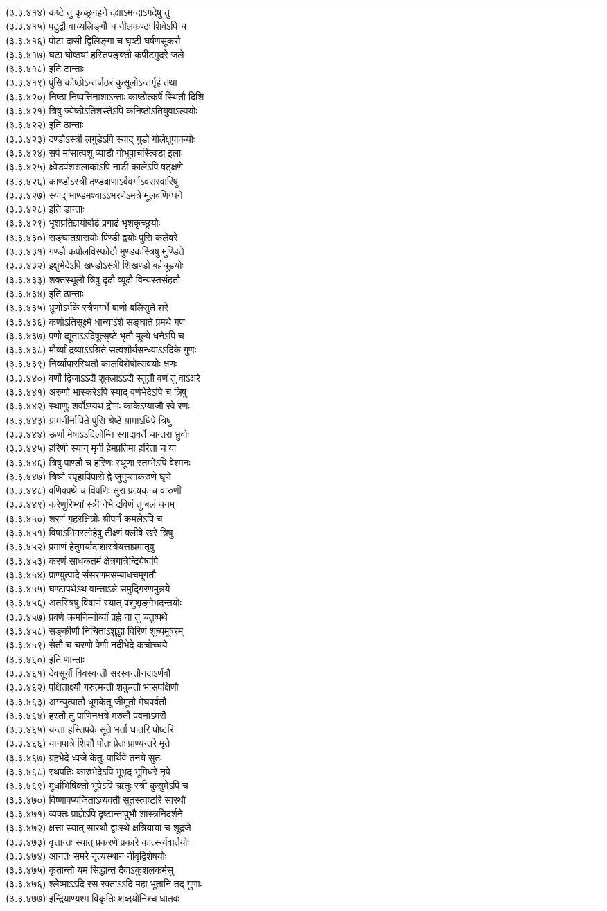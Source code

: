 (३.३.४१४)  कष्टे तु कृच्छ्रगहने दक्षाऽमन्दाऽगदेषु तु  
(३.३.४१५)  पटुर्द्वौ वाच्यलिङ्गौ च नीलकण्ठः शिवेऽपि च  
(३.३.४१६)  पोटा दासी द्विलिङ्गा च घृष्टी घर्षणसूकरौ  
(३.३.४१७)  घटा घोष्ठ्यां हस्तिपङ्क्तौ कृपीटमुदरे जले  
(३.३.४१८)                  इति टान्ताः  
(३.३.४१९)  पुंसि कोष्ठोऽन्तर्जठरं कुसूलोऽन्तर्गृहं तथा  
(३.३.४२०)  निष्ठा निष्पत्तिनाशाऽन्ताः काष्ठोत्कर्षे स्थितौ दिशि  
(३.३.४२१)  त्रिषु ज्येष्ठोऽतिशस्तेऽपि कनिष्ठोऽतियुवाऽल्पयोः  
(३.३.४२२)                    इति ठान्ताः  
(३.३.४२३)  दण्डोऽस्त्री लगुडेऽपि स्याद् गुडो गोलेक्षुपाकयोः  
(३.३.४२४)  सर्प मांसात्पशू व्याडौ गोभूवाचस्त्विडा इलाः  
(३.३.४२५)  क्ष्वेडवंशशलाकाऽपि नाडी कालेऽपि षट्क्षणे  
(३.३.४२६)  काण्डोऽस्त्री दण्डबाणाऽर्ववर्गाऽवसरवारिषु  
(३.३.४२७)  स्याद् भाण्डमश्वाऽऽभरणेऽमत्रे मूलवणिग्धने  
(३.३.४२८)              इति डान्ताः  
(३.३.४२९)  भृशप्रतिज्ञयोर्बाढं प्रगाढं भृशकृच्छ्रयोः  
(३.३.४३०)  सङ्घातग्रासयोः पिण्डी द्वयोः पुंसि कलेवरे  
(३.३.४३१)  गण्डौ कपोलविस्फोटौ मुण्डकस्त्रिषु मुण्डिते  
(३.३.४३२)  इक्षुभेदेऽपि खण्डोऽस्त्री शिखण्डो बर्हचूडयोः  
(३.३.४३३)  शक्तस्थूलौ त्रिषु दृढौ व्यूढौ विन्यस्तसंहतौ  
(३.३.४३४)               इति ढान्ताः  
(३.३.४३५)  भ्रूणोऽर्भके स्त्रैणगर्भे बाणो बलिसुते शरे  
(३.३.४३६)  कणोऽतिसूक्ष्मे धान्याऽंशे सङ्घाते प्रमथे गणः  
(३.३.४३७)  पणो द्यूताऽऽदिषूत्सृष्टे भृतौ मूल्ये धनेऽपि च  
(३.३.४३८)  मौर्व्यां द्रव्याऽऽश्रिते सत्वशौर्यसन्ध्याऽऽदिके गुणः  
(३.३.४३९)  निर्व्यापारस्थितौ कालविशेषोत्सवयोः क्षणः  
(३.३.४४०)  वर्णो द्विजाऽऽदौ शुक्लाऽऽदौ स्तुतौ वर्णं तु वाऽक्षरे  
(३.३.४४१)  अरुणो भास्करेऽपि स्याद् वर्णभेदेऽपि च त्रिषु  
(३.३.४४२)  स्थाणुः शर्वोऽप्यथ द्रोणः काकेऽप्याजौ रवे रणः  
(३.३.४४३)  ग्रामणीर्नापिते पुंसि श्रेष्ठे ग्रामाऽधिपे त्रिषु  
(३.३.४४४)  ऊर्णा मेषाऽऽदिलोम्नि स्यादावर्ते चान्तरा भ्रुवोः  
(३.३.४४५)  हरिणी स्यान् मृगी हेमप्रतिमा हरिता च या  
(३.३.४४६)  त्रिषु पाण्डौ च हरिणः स्थूणा स्तम्भेऽपि वेश्मनः  
(३.३.४४७)  त्रिष्णे स्पृहापिपासे द्वे जुगुप्साकरुणे घृणे  
(३.३.४४८)  वणिक्पथे च विपणिः सुरा प्रत्यक् च वारुणी  
(३.३.४४९)  करेणुरिभ्यां स्त्री नेभे द्रविणं तु बलं धनम्  
(३.३.४५०)  शरणं गृहरक्षित्रोः श्रीपर्णं कमलेऽपि च  
(३.३.४५१)  विषाऽभिमरलोहेषु तीक्ष्णं क्लीबे खरे त्रिषु  
(३.३.४५२)  प्रमाणं हेतुमर्यादाशास्त्रेयत्ताप्रमातृषु  
(३.३.४५३)  करणं साधकतमं क्षेत्रगात्रेन्द्रियेष्वपि  
(३.३.४५४)  प्राण्युत्पादे संसरणमसम्बाधचमूगतौ  
(३.३.४५५)  घण्टापथेऽथ वान्ताऽन्ने समुद्गिरणमुन्नये  
(३.३.४५६)  अतस्त्रिषु विषाणं स्यात् पशुशृङ्गेभदन्तयोः  
(३.३.४५७)  प्रवणे क्रमनिम्नोर्व्यां प्रह्वे ना तु चतुष्पथे  
(३.३.४५८)  सङ्कीर्णौ निचिताऽशुद्धा विरिणं शून्यमूषरम्  
(३.३.४५९)  सेतौ च चरणो वेणी नदीभेदे कचोच्चये  
(३.३.४६०)          इति णान्ताः  
(३.३.४६१)  देवसूर्यौ विवस्वन्तौ सरस्वन्तौनदाऽर्णवौ  
(३.३.४६२)  पक्षितार्क्ष्यौ गरुत्मन्तौ शकुन्तौ भासपक्षिणौ  
(३.३.४६३)  अग्न्युत्पातौ धूमकेतू जीमूतौ मेघपर्वतौ  
(३.३.४६४)  हस्तौ तु पाणिनक्षत्रे मरुतौ पवनाऽमरौ  
(३.३.४६५)  यन्ता हस्तिपके सूते भर्ता धातरि पोष्टरि  
(३.३.४६६)  यानपात्रे शिशौ पोतः प्रेतः प्राण्यन्तरे मृते  
(३.३.४६७)  ग्रहभेदे ध्वजे केतुः पार्थिवे तनये सुतः  
(३.३.४६८)  स्थपतिः कारुभेदेऽपि भूभृद् भूमिधरे नृपे  
(३.३.४६९)  मूर्धाभिषिक्तो भूपेऽपि ऋतुः स्त्री कुसुमेऽपि च  
(३.३.४७०)  विष्णावप्यजिताऽव्यक्तौ सूतस्त्वष्टरि सारथौ  
(३.३.४७१)  व्यक्तः प्राज्ञेऽपि दृष्टान्तावुभौ शास्त्रनिदर्शने  
(३.३.४७२)  क्षत्ता स्यात् सारथौ द्वाःस्थे क्षत्रियायां च शूद्रजे  
(३.३.४७३)  वृत्तान्तः स्यात् प्रकरणे प्रकारे कार्त्स्न्यवार्तयोः  
(३.३.४७४)  आनर्तः समरे  नृत्यस्थान नीवृद्विशेषयोः  
(३.३.४७५)  कृतान्तो यम सिद्धान्त दैवाऽकुशलकर्मसु  
(३.३.४७६)  श्लेष्माऽऽदि रस रक्ताऽऽदि महा भूतानि तद् गुणाः  
(३.३.४७७)  इन्द्रियाण्यश्म विकृतिः शब्दयोनिश्च धातवः  